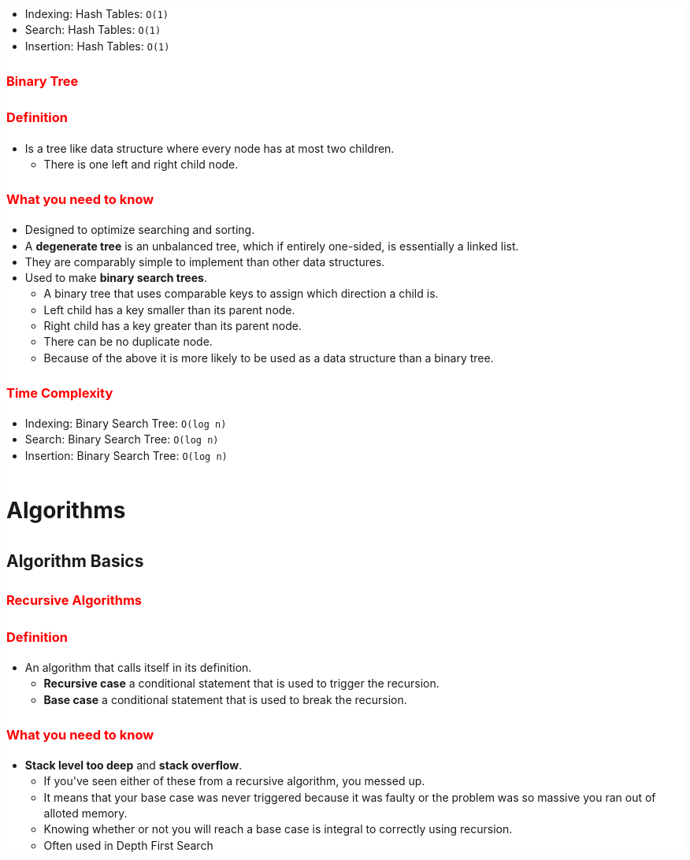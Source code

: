 - Indexing: Hash Tables: `O(1)`
- Search: Hash Tables: `O(1)`
- Insertion: Hash Tables: `O(1)`

### <span style="color:red;"> <a id="binary-tree"></a> Binary Tree

### <span style="color:red;"> Definition

- Is a tree like data structure where every node has at most two children.
  - There is one left and right child node.

### <span style="color:red;"> What you need to know

- Designed to optimize searching and sorting.
- A **degenerate tree** is an unbalanced tree, which if entirely one-sided, is essentially a linked list.
- They are comparably simple to implement than other data structures.
- Used to make **binary search trees**.
  - A binary tree that uses comparable keys to assign which direction a child is.
  - Left child has a key smaller than its parent node.
  - Right child has a key greater than its parent node.
  - There can be no duplicate node.
  - Because of the above it is more likely to be used as a data structure than a binary tree.

### <span style="color:red;"> Time Complexity

- Indexing: Binary Search Tree: `O(log n)`
- Search: Binary Search Tree: `O(log n)`
- Insertion: Binary Search Tree: `O(log n)`

# <a id="algorithms"></a> Algorithms

## <a id="algorithm-basics"></a> Algorithm Basics

### <span style="color:red;"> Recursive Algorithms

### <span style="color:red;"> Definition

- An algorithm that calls itself in its definition.
  - **Recursive case** a conditional statement that is used to trigger the recursion.
  - **Base case** a conditional statement that is used to break the recursion.

### <span style="color:red;"> What you need to know

- **Stack level too deep** and **stack overflow**.
  - If you've seen either of these from a recursive algorithm, you messed up.
  - It means that your base case was never triggered because it was faulty or the problem was so massive you ran out of alloted memory.
  - Knowing whether or not you will reach a base case is integral to correctly using recursion.
  - Often used in Depth First Search
